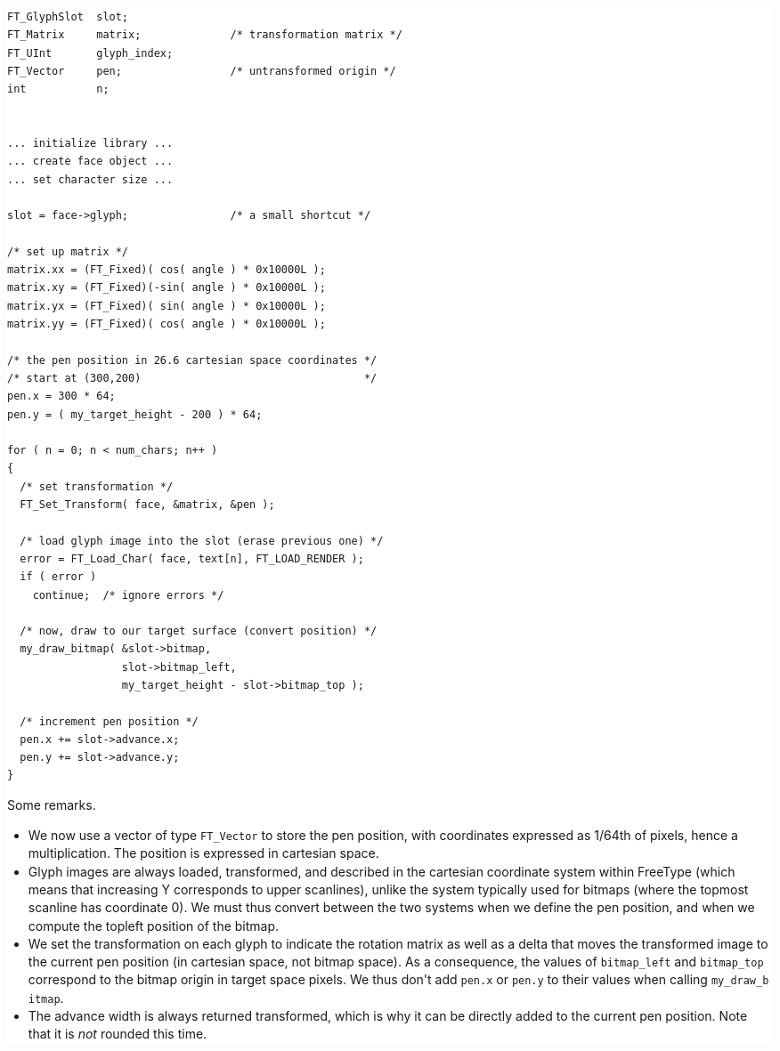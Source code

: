 ```
FT_GlyphSlot  slot;
FT_Matrix     matrix;              /* transformation matrix */
FT_UInt       glyph_index;
FT_Vector     pen;                 /* untransformed origin */
int           n;


... initialize library ...
... create face object ...
... set character size ...

slot = face->glyph;                /* a small shortcut */

/* set up matrix */
matrix.xx = (FT_Fixed)( cos( angle ) * 0x10000L );
matrix.xy = (FT_Fixed)(-sin( angle ) * 0x10000L );
matrix.yx = (FT_Fixed)( sin( angle ) * 0x10000L );
matrix.yy = (FT_Fixed)( cos( angle ) * 0x10000L );

/* the pen position in 26.6 cartesian space coordinates */
/* start at (300,200)                                   */
pen.x = 300 * 64;
pen.y = ( my_target_height - 200 ) * 64;

for ( n = 0; n < num_chars; n++ )
{
  /* set transformation */
  FT_Set_Transform( face, &matrix, &pen );

  /* load glyph image into the slot (erase previous one) */
  error = FT_Load_Char( face, text[n], FT_LOAD_RENDER );
  if ( error )
    continue;  /* ignore errors */

  /* now, draw to our target surface (convert position) */
  my_draw_bitmap( &slot->bitmap,
                  slot->bitmap_left,
                  my_target_height - slot->bitmap_top );

  /* increment pen position */
  pen.x += slot->advance.x;
  pen.y += slot->advance.y;
}
```

Some remarks.

- We now use a vector of type `FT_Vector` to              store the pen position, with coordinates expressed as              1/64th of pixels, hence a multiplication.  The position              is expressed in cartesian space.
- Glyph images are always loaded, transformed, and              described in the cartesian coordinate system within              FreeType (which means that increasing Y corresponds              to upper scanlines), unlike the system typically used              for bitmaps (where the topmost scanline has              coordinate 0).  We must thus convert between the              two systems when we define the pen position, and when we              compute the topleft position of the bitmap.
- We set the transformation on each glyph to indicate              the rotation matrix as well as a delta that moves the              transformed image to the current pen position (in              cartesian space, not bitmap space).  As a consequence,              the values of `bitmap_left`              and `bitmap_top` correspond to the bitmap              origin in target space pixels.  We thus don't              add `pen.x` or `pen.y` to their              values when calling `my_draw_bitmap`.
- The advance width is always returned transformed,              which is why it can be directly added to the current pen              position.  Note that it is *not* rounded this              time.
